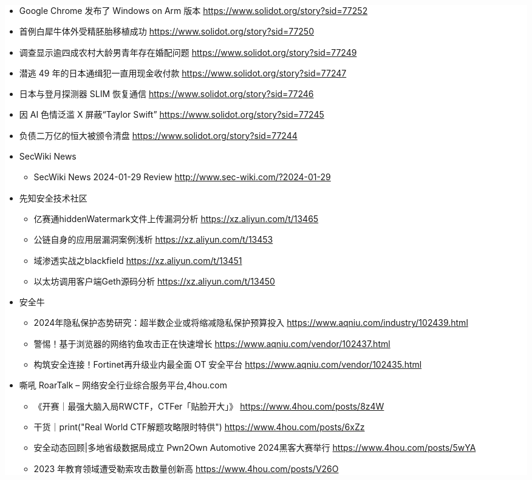   - Google Chrome 发布了 Windows on Arm 版本
https://www.solidot.org/story?sid=77252

  - 首例白犀牛体外受精胚胎移植成功
https://www.solidot.org/story?sid=77250

  - 调查显示逾四成农村大龄男青年存在婚配问题
https://www.solidot.org/story?sid=77249

  - 潜逃 49 年的日本通缉犯一直用现金收付款
https://www.solidot.org/story?sid=77247

  - 日本与登月探测器 SLIM 恢复通信
https://www.solidot.org/story?sid=77246

  - 因 AI 色情泛滥 X 屏蔽“Taylor Swift”
https://www.solidot.org/story?sid=77245

  - 负债二万亿的恒大被颁令清盘
https://www.solidot.org/story?sid=77244

- SecWiki News
  - SecWiki News 2024-01-29 Review
http://www.sec-wiki.com/?2024-01-29

- 先知安全技术社区
  - 亿赛通hiddenWatermark文件上传漏洞分析
https://xz.aliyun.com/t/13465

  - 公链自身的应用层漏洞案例浅析
https://xz.aliyun.com/t/13453

  - 域渗透实战之blackfield
https://xz.aliyun.com/t/13451

  - 以太坊调用客户端Geth源码分析
https://xz.aliyun.com/t/13450

- 安全牛
  - 2024年隐私保护态势研究：超半数企业或将缩减隐私保护预算投入
https://www.aqniu.com/industry/102439.html

  - 警惕！基于浏览器的网络钓鱼攻击正在快速增长
https://www.aqniu.com/vendor/102437.html

  - 构筑安全连接！Fortinet再升级业内最全面 OT 安全平台
https://www.aqniu.com/vendor/102435.html

- 嘶吼 RoarTalk – 网络安全行业综合服务平台,4hou.com
  - 《开赛｜最强大脑入局RWCTF，CTFer「贴脸开大」》
https://www.4hou.com/posts/8z4W

  - 干货｜print(&quot;Real World CTF解题攻略限时特供&quot;)
https://www.4hou.com/posts/6xZz

  - 安全动态回顾|多地省级数据局成立  Pwn2Own Automotive 2024黑客大赛举行
https://www.4hou.com/posts/5wYA

  - 2023 年教育领域遭受勒索攻击数量创新高
https://www.4hou.com/posts/V26O
